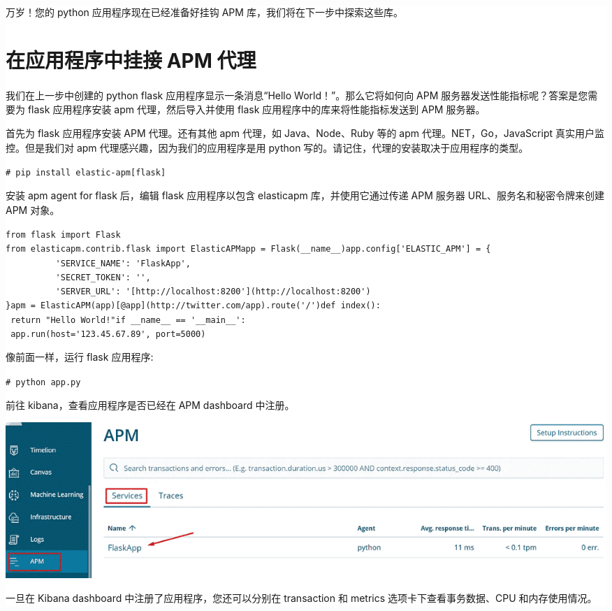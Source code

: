 万岁！您的 python 应用程序现在已经准备好挂钩 APM 库，我们将在下一步中探索这些库。

# 在应用程序中挂接 APM 代理

我们在上一步中创建的 python flask 应用程序显示一条消息“Hello World！”。那么它将如何向 APM 服务器发送性能指标呢？答案是您需要为 flask 应用程序安装 apm 代理，然后导入并使用 flask 应用程序中的库来将性能指标发送到 APM 服务器。

首先为 flask 应用程序安装 APM 代理。还有其他 apm 代理，如 Java、Node、Ruby 等的 apm 代理。NET，Go，JavaScript 真实用户监控。但是我们对 apm 代理感兴趣，因为我们的应用程序是用 python 写的。请记住，代理的安装取决于应用程序的类型。

```
# pip install elastic-apm[flask]
```

安装 apm agent for flask 后，编辑 flask 应用程序以包含 elasticapm 库，并使用它通过传递 APM 服务器 URL、服务名和秘密令牌来创建 APM 对象。

```
from flask import Flask
from elasticapm.contrib.flask import ElasticAPMapp = Flask(__name__)app.config['ELASTIC_APM'] = {
          'SERVICE_NAME': 'FlaskApp',
          'SECRET_TOKEN': '',         
          'SERVER_URL': '[http://localhost:8200'](http://localhost:8200')
}apm = ElasticAPM(app)[@app](http://twitter.com/app).route('/')def index():
 return "Hello World!"if __name__ == '__main__':
 app.run(host='123.45.67.89', port=5000) 
```

像前面一样，运行 flask 应用程序:

```
# python app.py
```

前往 kibana，查看应用程序是否已经在 APM dashboard 中注册。

![](img/29e7aeac94332e96f9d8bddffc606d32.png)

一旦在 Kibana dashboard 中注册了应用程序，您还可以分别在 transaction 和 metrics 选项卡下查看事务数据、CPU 和内存使用情况。
